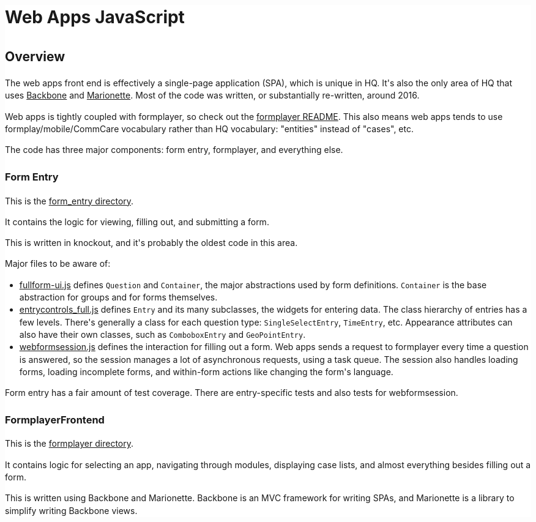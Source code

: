 # Web Apps JavaScript

## Overview

The web apps front end is effectively a single-page application (SPA), which is unique in HQ.
It's also the only area of HQ that uses [Backbone](https://backbonejs.org/) and [Marionette](https://marionettejs.com/).
Most of the code was written, or substantially re-written, around 2016.

Web apps is tightly coupled with formplayer, so check out the [formplayer README](https://github.com/dimagi/commcare-hq/blob/master/docs/formplayer.rst). This also means web apps tends to use formplay/mobile/CommCare vocabulary rather than HQ vocabulary: "entities"
instead of "cases", etc.

The code has three major components: form entry, formplayer, and everything else.

### Form Entry

This is the [form_entry directory](https://github.com/dimagi/commcare-hq/tree/master/corehq/apps/cloudcare/static/cloudcare/js/form_entry).

It contains the logic for viewing, filling out, and submitting a form.

This is written in knockout, and it's probably the oldest code in this area.

Major files to be aware of:
* [fullform-ui.js](https://github.com/dimagi/commcare-hq/blob/master/corehq/apps/cloudcare/static/cloudcare/js/form_entry/fullform-ui.js) defines `Question` and `Container`, the major abstractions used by form definitions. `Container` is the base abstraction for groups and for forms themselves.
* [entrycontrols_full.js](https://github.com/dimagi/commcare-hq/blob/master/corehq/apps/cloudcare/static/cloudcare/js/form_entry/entrycontrols_full.js) defines `Entry` and its many subclasses, the widgets for entering data. The class hierarchy of entries has a few levels. There's generally a class for each question type: `SingleSelectEntry`, `TimeEntry`, etc. Appearance attributes can also have their own classes, such as `ComboboxEntry` and `GeoPointEntry`.
* [webformsession.js](https://github.com/dimagi/commcare-hq/blob/master/corehq/apps/cloudcare/static/cloudcare/js/form_entry/webformsession.js) defines the interaction for filling out a form. Web apps sends a request to formplayer every time a question is answered, so the session manages a lot of asynchronous requests, using a task queue. The session also handles loading forms, loading incomplete forms, and within-form actions like changing the form's language.

Form entry has a fair amount of test coverage. There are entry-specific tests and also tests for webformsession.

### FormplayerFrontend

This is the [formplayer directory](https://github.com/dimagi/commcare-hq/tree/master/corehq/apps/cloudcare/static/cloudcare/js/formplayer).

It contains logic for selecting an app, navigating through modules, displaying case lists, and almost everything besides filling out a form.

This is written using Backbone and Marionette. Backbone is an MVC framework for writing SPAs, and Marionette is a library to simplify writing Backbone views.
